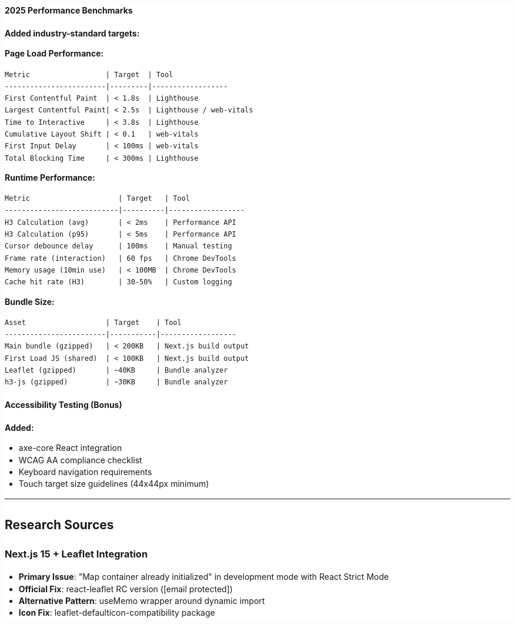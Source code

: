 #### 2025 Performance Benchmarks
**Added industry-standard targets:**

**Page Load Performance:**
```
Metric                  | Target  | Tool
------------------------|---------|------------------
First Contentful Paint  | < 1.8s  | Lighthouse
Largest Contentful Paint| < 2.5s  | Lighthouse / web-vitals
Time to Interactive     | < 3.8s  | Lighthouse
Cumulative Layout Shift | < 0.1   | web-vitals
First Input Delay       | < 100ms | web-vitals
Total Blocking Time     | < 300ms | Lighthouse
```

**Runtime Performance:**
```
Metric                     | Target   | Tool
---------------------------|----------|------------------
H3 Calculation (avg)       | < 2ms    | Performance API
H3 Calculation (p95)       | < 5ms    | Performance API
Cursor debounce delay      | 100ms    | Manual testing
Frame rate (interaction)   | 60 fps   | Chrome DevTools
Memory usage (10min use)   | < 100MB  | Chrome DevTools
Cache hit rate (H3)        | 30-50%   | Custom logging
```

**Bundle Size:**
```
Asset                   | Target    | Tool
------------------------|-----------|------------------
Main bundle (gzipped)   | < 200KB   | Next.js build output
First Load JS (shared)  | < 100KB   | Next.js build output
Leaflet (gzipped)       | ~40KB     | Bundle analyzer
h3-js (gzipped)         | ~30KB     | Bundle analyzer
```

#### Accessibility Testing (Bonus)
**Added:**
- axe-core React integration
- WCAG AA compliance checklist
- Keyboard navigation requirements
- Touch target size guidelines (44x44px minimum)

---

## Research Sources

### Next.js 15 + Leaflet Integration
- **Primary Issue**: "Map container already initialized" in development mode with React Strict Mode
- **Official Fix**: react-leaflet RC version ([email protected])
- **Alternative Pattern**: useMemo wrapper around dynamic import
- **Icon Fix**: leaflet-defaulticon-compatibility package
